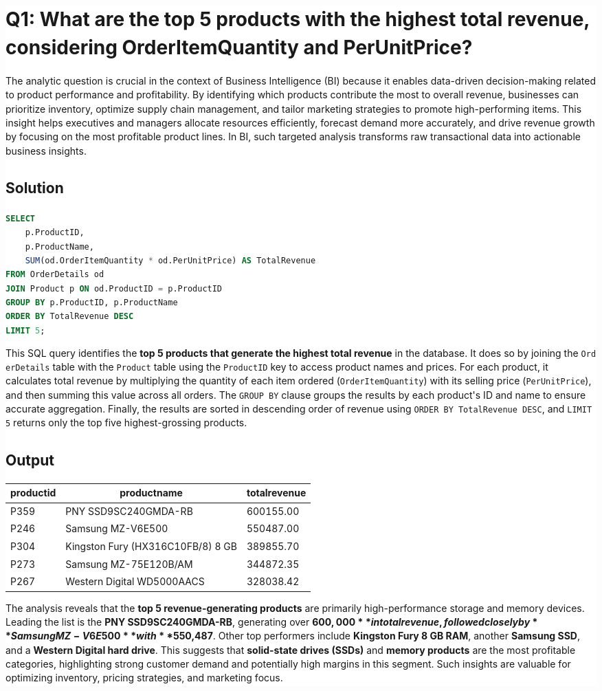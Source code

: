 # Q1: What are the top 5 products with the highest total revenue, considering OrderItemQuantity and PerUnitPrice?

The analytic question is crucial in the context of Business Intelligence (BI) because it enables data-driven decision-making related to product performance and profitability. By identifying which products contribute the most to overall revenue, businesses can prioritize inventory, optimize supply chain management, and tailor marketing strategies to promote high-performing items. This insight helps executives and managers allocate resources efficiently, forecast demand more accurately, and drive revenue growth by focusing on the most profitable product lines. In BI, such targeted analysis transforms raw transactional data into actionable business insights.

## Solution
```SQL
SELECT 
    p.ProductID, 
    p.ProductName, 
    SUM(od.OrderItemQuantity * od.PerUnitPrice) AS TotalRevenue
FROM OrderDetails od
JOIN Product p ON od.ProductID = p.ProductID
GROUP BY p.ProductID, p.ProductName
ORDER BY TotalRevenue DESC
LIMIT 5;
```
This SQL query identifies the **top 5 products that generate the highest total revenue** in the database. It does so by joining the `OrderDetails` table with the `Product` table using the `ProductID` key to access product names and prices. For each product, it calculates total revenue by multiplying the quantity of each item ordered (`OrderItemQuantity`) with its selling price (`PerUnitPrice`), and then summing this value across all orders. The `GROUP BY` clause groups the results by each product's ID and name to ensure accurate aggregation. Finally, the results are sorted in descending order of revenue using `ORDER BY TotalRevenue DESC`, and `LIMIT 5` returns only the top five highest-grossing products.

## Output
|productid|productname                         |totalrevenue|
|---------|------------------------------------|------------|
|P359     |PNY SSD9SC240GMDA-RB                |600155.00   |
|P246     |Samsung MZ-V6E500                   |550487.00   |
|P304     |Kingston Fury (HX316C10FB/8) 8 GB   |389855.70   |
|P273     |Samsung MZ-75E120B/AM               |344872.35   |
|P267     |Western Digital WD5000AACS          |328038.42   |

The analysis reveals that the **top 5 revenue-generating products** are primarily high-performance storage and memory devices. Leading the list is the **PNY SSD9SC240GMDA-RB**, generating over **$600,000** in total revenue, followed closely by **Samsung MZ-V6E500** with **$550,487**. Other top performers include **Kingston Fury 8 GB RAM**, another **Samsung SSD**, and a **Western Digital hard drive**. This suggests that **solid-state drives (SSDs)** and **memory products** are the most profitable categories, highlighting strong customer demand and potentially high margins in this segment. Such insights are valuable for optimizing inventory, pricing strategies, and marketing focus.
